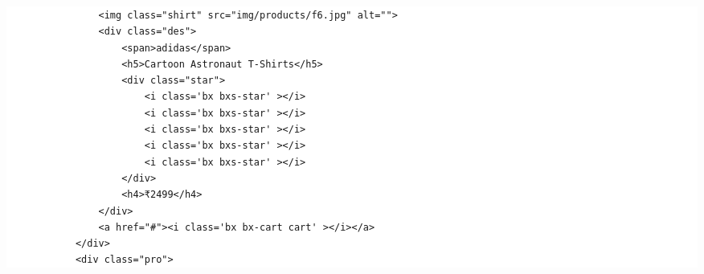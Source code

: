                     <img class="shirt" src="img/products/f6.jpg" alt="">
                    <div class="des">
                        <span>adidas</span>
                        <h5>Cartoon Astronaut T-Shirts</h5>
                        <div class="star">
                            <i class='bx bxs-star' ></i>
                            <i class='bx bxs-star' ></i>
                            <i class='bx bxs-star' ></i>
                            <i class='bx bxs-star' ></i>
                            <i class='bx bxs-star' ></i>
                        </div>
                        <h4>₹2499</h4>
                    </div>
                    <a href="#"><i class='bx bx-cart cart' ></i></a>
                </div>
                <div class="pro">